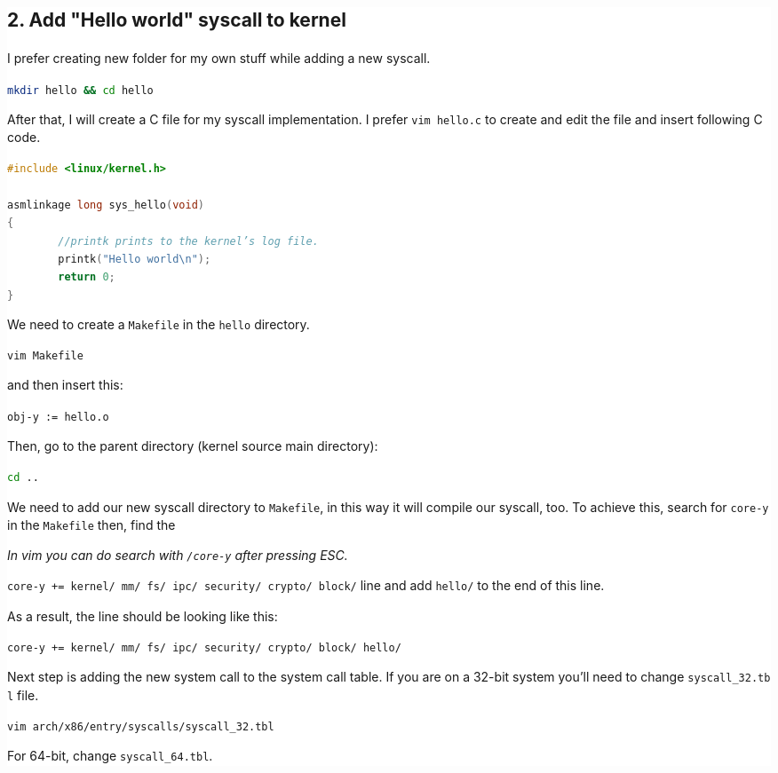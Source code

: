 ## 2. Add "Hello world" syscall to kernel

I prefer creating new folder for my own stuff while adding a new syscall.

```bash
mkdir hello && cd hello
```

After that, I will create a C file for my syscall implementation. I prefer `vim hello.c` to create and edit the file and insert following C code.

```c
#include <linux/kernel.h>

asmlinkage long sys_hello(void) 
{
        //printk prints to the kernel’s log file.
        printk("Hello world\n");
        return 0;
}
```

We need to create a `Makefile` in the `hello` directory.

```bash
vim Makefile
```

and then insert this:

```obj-y := hello.o```

Then, go to the parent directory (kernel source main directory):

```bash
cd ..
```

We need to add our new syscall directory to `Makefile`, in this way it will compile our syscall, too. To achieve this, search for `core-y` in the `Makefile` then, find the

_In vim you can do search with `/core-y` after pressing ESC._

```core-y += kernel/ mm/ fs/ ipc/ security/ crypto/ block/``` line and add `hello/` to the end of this line.

As a result, the line should be looking like this:

```core-y += kernel/ mm/ fs/ ipc/ security/ crypto/ block/ hello/```

Next step is adding the new system call to the system call table.
If you are on a 32-bit system you’ll need to change `syscall_32.tbl` file.

```bash
vim arch/x86/entry/syscalls/syscall_32.tbl
```

For 64-bit, change `syscall_64.tbl`.

